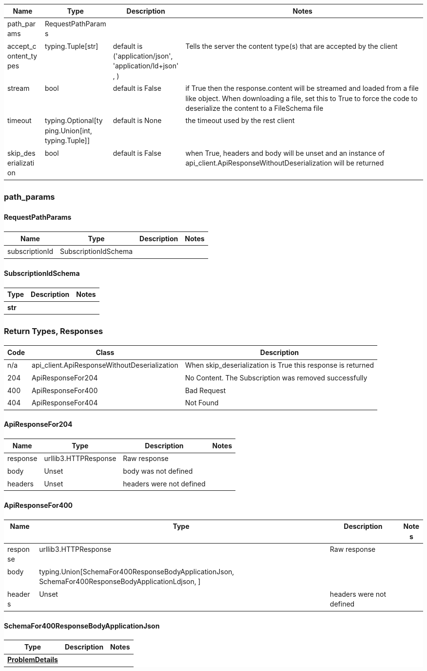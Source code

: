Name | Type | Description  | Notes
------------- | ------------- | ------------- | -------------
path_params | RequestPathParams | |
accept_content_types | typing.Tuple[str] | default is ('application/json', 'application/ld+json', ) | Tells the server the content type(s) that are accepted by the client
stream | bool | default is False | if True then the response.content will be streamed and loaded from a file like object. When downloading a file, set this to True to force the code to deserialize the content to a FileSchema file
timeout | typing.Optional[typing.Union[int, typing.Tuple]] | default is None | the timeout used by the rest client
skip_deserialization | bool | default is False | when True, headers and body will be unset and an instance of api_client.ApiResponseWithoutDeserialization will be returned

### path_params
#### RequestPathParams

Name | Type | Description  | Notes
------------- | ------------- | ------------- | -------------
subscriptionId | SubscriptionIdSchema | | 

#### SubscriptionIdSchema

Type | Description | Notes
------------- | ------------- | -------------
**str** |  | 

### Return Types, Responses

Code | Class | Description
------------- | ------------- | -------------
n/a | api_client.ApiResponseWithoutDeserialization | When skip_deserialization is True this response is returned
204 | ApiResponseFor204 | No Content. The Subscription was removed successfully
400 | ApiResponseFor400 | Bad Request
404 | ApiResponseFor404 | Not Found

#### ApiResponseFor204
Name | Type | Description  | Notes
------------- | ------------- | ------------- | -------------
response | urllib3.HTTPResponse | Raw response |
body | Unset | body was not defined |
headers | Unset | headers were not defined |

#### ApiResponseFor400
Name | Type | Description  | Notes
------------- | ------------- | ------------- | -------------
response | urllib3.HTTPResponse | Raw response |
body | typing.Union[SchemaFor400ResponseBodyApplicationJson, SchemaFor400ResponseBodyApplicationLdjson, ] |  |
headers | Unset | headers were not defined |

#### SchemaFor400ResponseBodyApplicationJson
Type | Description  | Notes
------------- | ------------- | -------------
[**ProblemDetails**](ProblemDetails.md) |  | 
